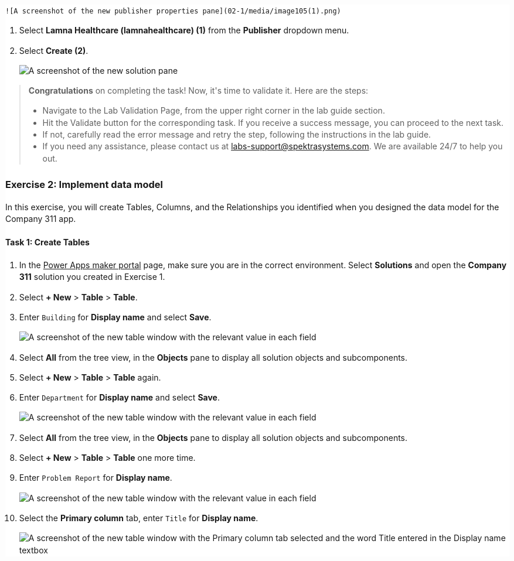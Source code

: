     ![A screenshot of the new publisher properties pane](02-1/media/image105(1).png)

1.  Select **Lamna Healthcare (lamnahealthcare) (1)** from the **Publisher** dropdown menu. 

1.  Select **Create (2)**. 

    ![A screenshot of the new solution pane](02-1/media/image3(1).png)

> **Congratulations** on completing the task! Now, it's time to validate it. Here are the steps:
   > - Navigate to the Lab Validation Page, from the upper right corner in the lab guide section.
   > - Hit the Validate button for the corresponding task. If you receive a success message, you can proceed to the next task. 
   > - If not, carefully read the error message and retry the step, following the instructions in the lab guide.
   > - If you need any assistance, please contact us at labs-support@spektrasystems.com. We are available 24/7 to help you out.


### Exercise 2: Implement data model

In this exercise, you will create Tables, Columns, and the Relationships you identified when you designed the data model for the Company 311 app.

#### Task 1: Create Tables

1.  In the [Power Apps maker portal](https://make.powerapps.com/) page, make sure you are in the correct environment. Select **Solutions** and open the **Company 311** solution you created in Exercise 1.

2.  Select **+ New** \> **Table** \> **Table**. 

3.  Enter `Building` for **Display name** and select **Save**.

    ![A screenshot of the new table window with the relevant value in each field](02-1/media/image5(1).png)

4.  Select **All** from the tree view, in the **Objects** pane to display all solution objects and subcomponents. 

5.  Select **+ New** \> **Table** \> **Table** again.

6.  Enter `Department` for **Display name** and select **Save**.

    ![A screenshot of the new table window with the relevant value in each field](02-1/media/image7(1).png)

7.  Select **All** from the tree view, in the **Objects** pane to display all solution objects and subcomponents. 

8.  Select **+ New** \> **Table** \> **Table** one more time.

9.  Enter `Problem Report` for **Display name**.

    ![A screenshot of the new table window with the relevant value in each field](02-1/media/image8(1).png)

7.  Select the **Primary column** tab, enter `Title` for **Display name**.

    ![A screenshot of the new table window with the Primary column tab selected and the word Title entered in the Display name textbox](02-1/media/image8-1(1).png)
